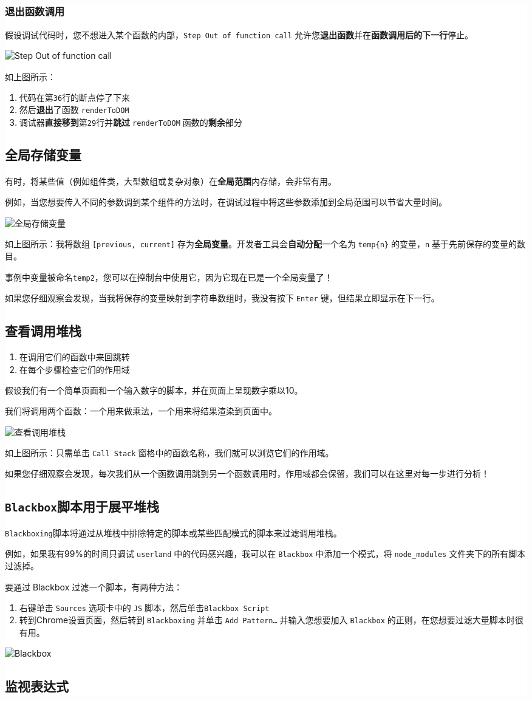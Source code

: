 ### 退出函数调用

假设调试代码时，您不想进入某个函数的内部，`Step Out of function call` 允许您**退出函数**并在**函数调用后的下一行**停止。

![Step Out of function call](https://frank-database.oss-cn-hangzhou.aliyuncs.com/img/2019-8-29-16-43-2.gif)

如上图所示：

1. 代码在第`36`行的断点停了下来
2. 然后**退出**了函数 `renderToDOM`
3. 调试器**直接移到**第`29`行并**跳过** `renderToDOM` 函数的**剩余**部分

## 全局存储变量

有时，将某些值（例如组件类，大型数组或复杂对象）在**全局范围**内存储，会非常有用。

例如，当您想要传入不同的参数调到某个组件的方法时，在调试过程中将这些参数添加到全局范围可以节省大量时间。

![全局存储变量](https://frank-database.oss-cn-hangzhou.aliyuncs.com/img/2019-8-29-17-4-57.gif)

如上图所示：我将数组 `[previous, current]` 存为**全局变量**。开发者工具会**自动分配**一个名为 `temp{n}` 的变量，`n` 基于先前保存的变量的数目。

事例中变量被命名`temp2`，您可以在控制台中使用它，因为它现在已是一个全局变量了！

如果您仔细观察会发现，当我将保存的变量映射到字符串数组时，我没有按下 `Enter` 键，但结果立即显示在下一行。

## 查看调用堆栈

1. 在调用它们的函数中来回跳转
2. 在每个步骤检查它们的作用域

假设我们有一个简单页面和一个输入数字的脚本，并在页面上呈现数字乘以10。

我们将调用两个函数：一个用来做乘法，一个用来将结果渲染到页面中。

![查看调用堆栈](https://frank-database.oss-cn-hangzhou.aliyuncs.com/img/2019-8-29-17-11-19.gif)

如上图所示：只需单击 `Call Stack` 窗格中的函数名称，我们就可以浏览它们的作用域。

如果您仔细观察会发现，每次我们从一个函数调用跳到另一个函数调用时，作用域都会保留，我们可以在这里对每一步进行分析！

## `Blackbox`脚本用于展平堆栈

`Blackboxing`脚本将通过从堆栈中排除特定的脚本或某些匹配模式的脚本来过滤调用堆栈。

例如，如果我有99%的时间只调试 `userland` 中的代码感兴趣，我可以在 `Blackbox` 中添加一个模式，将 `node_modules` 文件夹下的所有脚本过滤掉。

要通过 Blackbox 过滤一个脚本，有两种方法：

1. 右键单击 `Sources` 选项卡中的 `JS` 脚本，然后单击`Blackbox Script`
2. 转到Chrome设置页面，然后转到 `Blackboxing` 并单击 `Add Pattern…` 并输入您想要加入 `Blackbox` 的正则，在您想要过滤大量脚本时很有用。

![Blackbox](https://frank-database.oss-cn-hangzhou.aliyuncs.com/img/2019-8-29-17-14-39.png)

## 监视表达式
